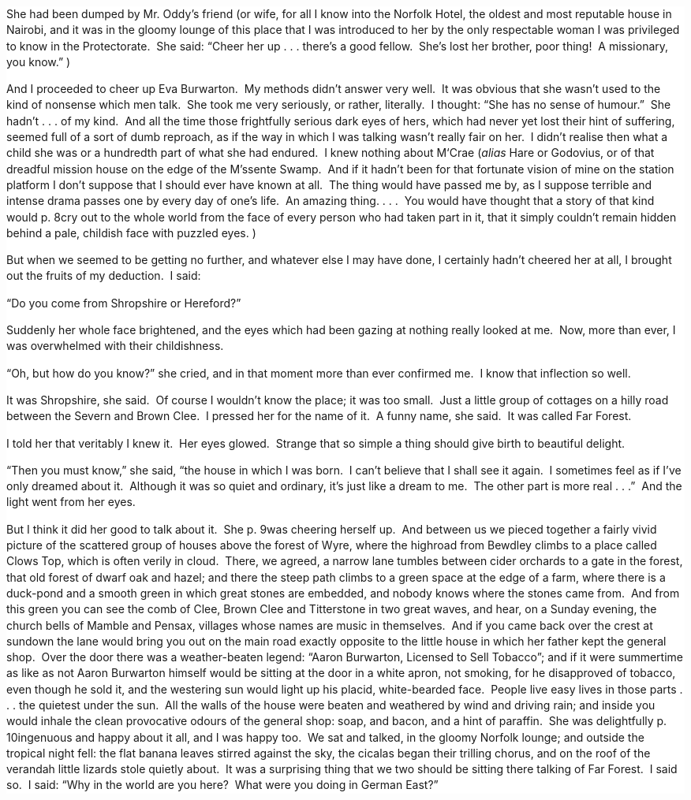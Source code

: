 She had been dumped by Mr. Oddy’s friend (or wife, for all I know into the Norfolk Hotel, the oldest and most reputable house in Nairobi, and it was in the gloomy lounge of this place that I was introduced to her by the only respectable woman I was privileged to know in the Protectorate.  She said: “Cheer her up . . . there’s a good fellow.  She’s lost her brother, poor thing!  A missionary, you know.” ) 

And I proceeded to cheer up Eva Burwarton.  My methods didn’t answer very well.  It was obvious that she wasn’t used to the kind of nonsense which men talk.  She took me very seriously, or rather, literally.  I thought: “She has no sense of humour.”  She hadn’t . . . of my kind.  And all the time those frightfully serious dark eyes of hers, which had never yet lost their hint of suffering, seemed full of a sort of dumb reproach, as if the way in which I was talking wasn’t really fair on her.  I didn’t realise then what a child she was or a hundredth part of what she had endured.  I knew nothing about M‘Crae (_alias_ Hare or Godovius, or of that dreadful mission house on the edge of the M’ssente Swamp.  And if it hadn’t been for that fortunate vision of mine on the station platform I don’t suppose that I should ever have known at all.  The thing would have passed me by, as I suppose terrible and intense drama passes one by every day of one’s life.  An amazing thing. . . .  You would have thought that a story of that kind would p. 8cry out to the whole world from the face of every person who had taken part in it, that it simply couldn’t remain hidden behind a pale, childish face with puzzled eyes. ) 

But when we seemed to be getting no further, and whatever else I may have done, I certainly hadn’t cheered her at all, I brought out the fruits of my deduction.  I said:

“Do you come from Shropshire or Hereford?”

Suddenly her whole face brightened, and the eyes which had been gazing at nothing really looked at me.  Now, more than ever, I was overwhelmed with their childishness.

“Oh, but how do you know?” she cried, and in that moment more than ever confirmed me.  I know that inflection so well.

It was Shropshire, she said.  Of course I wouldn’t know the place; it was too small.  Just a little group of cottages on a hilly road between the Severn and Brown Clee.  I pressed her for the name of it.  A funny name, she said.  It was called Far Forest.

I told her that veritably I knew it.  Her eyes glowed.  Strange that so simple a thing should give birth to beautiful delight.

“Then you must know,” she said, “the house in which I was born.  I can’t believe that I shall see it again.  I sometimes feel as if I’ve only dreamed about it.  Although it was so quiet and ordinary, it’s just like a dream to me.  The other part is more real . . .”  And the light went from her eyes.

But I think it did her good to talk about it.  She p. 9was cheering herself up.  And between us we pieced together a fairly vivid picture of the scattered group of houses above the forest of Wyre, where the highroad from Bewdley climbs to a place called Clows Top, which is often verily in cloud.  There, we agreed, a narrow lane tumbles between cider orchards to a gate in the forest, that old forest of dwarf oak and hazel; and there the steep path climbs to a green space at the edge of a farm, where there is a duck-pond and a smooth green in which great stones are embedded, and nobody knows where the stones came from.  And from this green you can see the comb of Clee, Brown Clee and Titterstone in two great waves, and hear, on a Sunday evening, the church bells of Mamble and Pensax, villages whose names are music in themselves.  And if you came back over the crest at sundown the lane would bring you out on the main road exactly opposite to the little house in which her father kept the general shop.  Over the door there was a weather-beaten legend: “Aaron Burwarton, Licensed to Sell Tobacco”; and if it were summertime as like as not Aaron Burwarton himself would be sitting at the door in a white apron, not smoking, for he disapproved of tobacco, even though he sold it, and the westering sun would light up his placid, white-bearded face.  People live easy lives in those parts . . . the quietest under the sun.  All the walls of the house were beaten and weathered by wind and driving rain; and inside you would inhale the clean provocative odours of the general shop: soap, and bacon, and a hint of paraffin.  She was delightfully p. 10ingenuous and happy about it all, and I was happy too.  We sat and talked, in the gloomy Norfolk lounge; and outside the tropical night fell: the flat banana leaves stirred against the sky, the cicalas began their trilling chorus, and on the roof of the verandah little lizards stole quietly about.  It was a surprising thing that we two should be sitting there talking of Far Forest.  I said so.  I said: “Why in the world are you here?  What were you doing in German East?”
